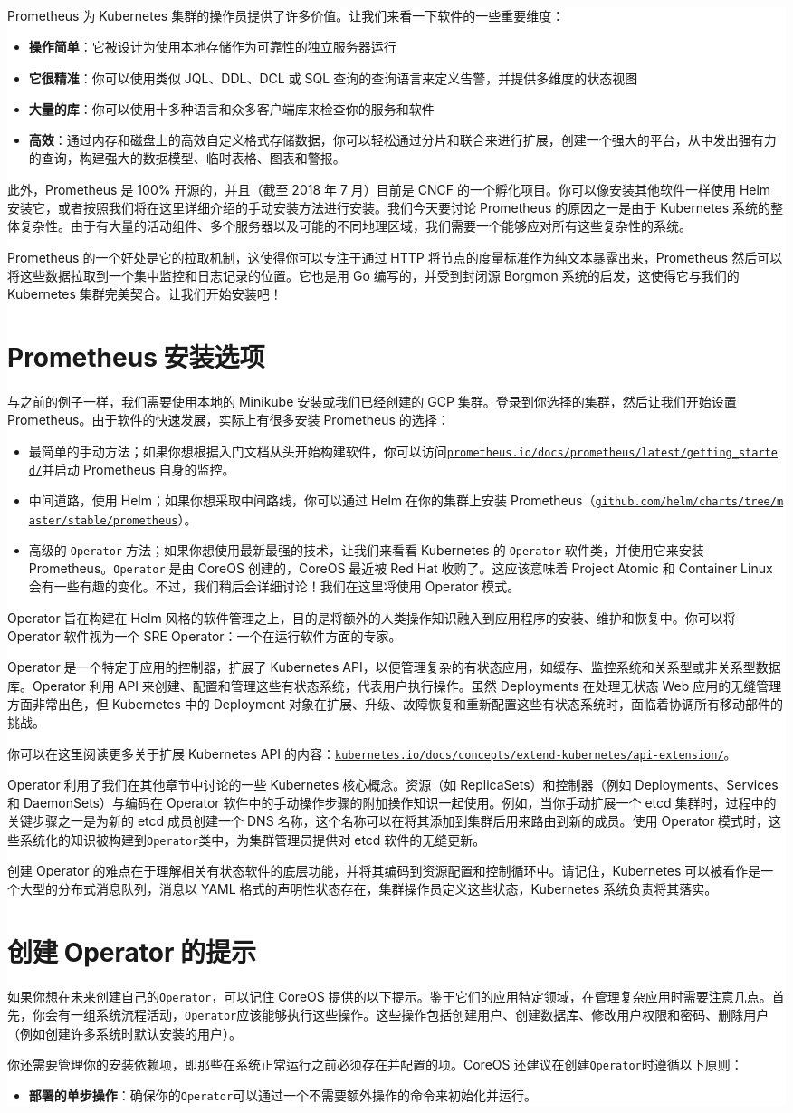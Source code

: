 Prometheus 为 Kubernetes 集群的操作员提供了许多价值。让我们来看一下软件的一些重要维度：

+   **操作简单**：它被设计为使用本地存储作为可靠性的独立服务器运行

+   **它很精准**：你可以使用类似 JQL、DDL、DCL 或 SQL 查询的查询语言来定义告警，并提供多维度的状态视图

+   **大量的库**：你可以使用十多种语言和众多客户端库来检查你的服务和软件

+   **高效**：通过内存和磁盘上的高效自定义格式存储数据，你可以轻松通过分片和联合来进行扩展，创建一个强大的平台，从中发出强有力的查询，构建强大的数据模型、临时表格、图表和警报。

此外，Prometheus 是 100% 开源的，并且（截至 2018 年 7 月）目前是 CNCF 的一个孵化项目。你可以像安装其他软件一样使用 Helm 安装它，或者按照我们将在这里详细介绍的手动安装方法进行安装。我们今天要讨论 Prometheus 的原因之一是由于 Kubernetes 系统的整体复杂性。由于有大量的活动组件、多个服务器以及可能的不同地理区域，我们需要一个能够应对所有这些复杂性的系统。

Prometheus 的一个好处是它的拉取机制，这使得你可以专注于通过 HTTP 将节点的度量标准作为纯文本暴露出来，Prometheus 然后可以将这些数据拉取到一个集中监控和日志记录的位置。它也是用 Go 编写的，并受到封闭源 Borgmon 系统的启发，这使得它与我们的 Kubernetes 集群完美契合。让我们开始安装吧！

# Prometheus 安装选项

与之前的例子一样，我们需要使用本地的 Minikube 安装或我们已经创建的 GCP 集群。登录到你选择的集群，然后让我们开始设置 Prometheus。由于软件的快速发展，实际上有很多安装 Prometheus 的选择：

+   最简单的手动方法；如果你想根据入门文档从头开始构建软件，你可以访问[`prometheus.io/docs/prometheus/latest/getting_started/`](https://prometheus.io/docs/prometheus/latest/getting_started/)并启动 Prometheus 自身的监控。

+   中间道路，使用 Helm；如果你想采取中间路线，你可以通过 Helm 在你的集群上安装 Prometheus（[`github.com/helm/charts/tree/master/stable/prometheus`](https://github.com/helm/charts/tree/master/stable/prometheus)）。

+   高级的 `Operator` 方法；如果你想使用最新最强的技术，让我们来看看 Kubernetes 的 `Operator` 软件类，并使用它来安装 Prometheus。`Operator` 是由 CoreOS 创建的，CoreOS 最近被 Red Hat 收购了。这应该意味着 Project Atomic 和 Container Linux 会有一些有趣的变化。不过，我们稍后会详细讨论！我们在这里将使用 Operator 模式。

Operator 旨在构建在 Helm 风格的软件管理之上，目的是将额外的人类操作知识融入到应用程序的安装、维护和恢复中。你可以将 Operator 软件视为一个 SRE Operator：一个在运行软件方面的专家。

Operator 是一个特定于应用的控制器，扩展了 Kubernetes API，以便管理复杂的有状态应用，如缓存、监控系统和关系型或非关系型数据库。Operator 利用 API 来创建、配置和管理这些有状态系统，代表用户执行操作。虽然 Deployments 在处理无状态 Web 应用的无缝管理方面非常出色，但 Kubernetes 中的 Deployment 对象在扩展、升级、故障恢复和重新配置这些有状态系统时，面临着协调所有移动部件的挑战。

你可以在这里阅读更多关于扩展 Kubernetes API 的内容：[`kubernetes.io/docs/concepts/extend-kubernetes/api-extension/`](https://kubernetes.io/docs/concepts/extend-kubernetes/api-extension/)。

Operator 利用了我们在其他章节中讨论的一些 Kubernetes 核心概念。资源（如 ReplicaSets）和控制器（例如 Deployments、Services 和 DaemonSets）与编码在 Operator 软件中的手动操作步骤的附加操作知识一起使用。例如，当你手动扩展一个 etcd 集群时，过程中的关键步骤之一是为新的 etcd 成员创建一个 DNS 名称，这个名称可以在将其添加到集群后用来路由到新的成员。使用 Operator 模式时，这些系统化的知识被构建到`Operator`类中，为集群管理员提供对 etcd 软件的无缝更新。

创建 Operator 的难点在于理解相关有状态软件的底层功能，并将其编码到资源配置和控制循环中。请记住，Kubernetes 可以被看作是一个大型的分布式消息队列，消息以 YAML 格式的声明性状态存在，集群操作员定义这些状态，Kubernetes 系统负责将其落实。

# 创建 Operator 的提示

如果你想在未来创建自己的`Operator`，可以记住 CoreOS 提供的以下提示。鉴于它们的应用特定领域，在管理复杂应用时需要注意几点。首先，你会有一组系统流程活动，`Operator`应该能够执行这些操作。这些操作包括创建用户、创建数据库、修改用户权限和密码、删除用户（例如创建许多系统时默认安装的用户）。

你还需要管理你的安装依赖项，即那些在系统正常运行之前必须存在并配置的项。CoreOS 还建议在创建`Operator`时遵循以下原则：

+   **部署的单步操作**：确保你的`Operator`可以通过一个不需要额外操作的命令来初始化并运行。
